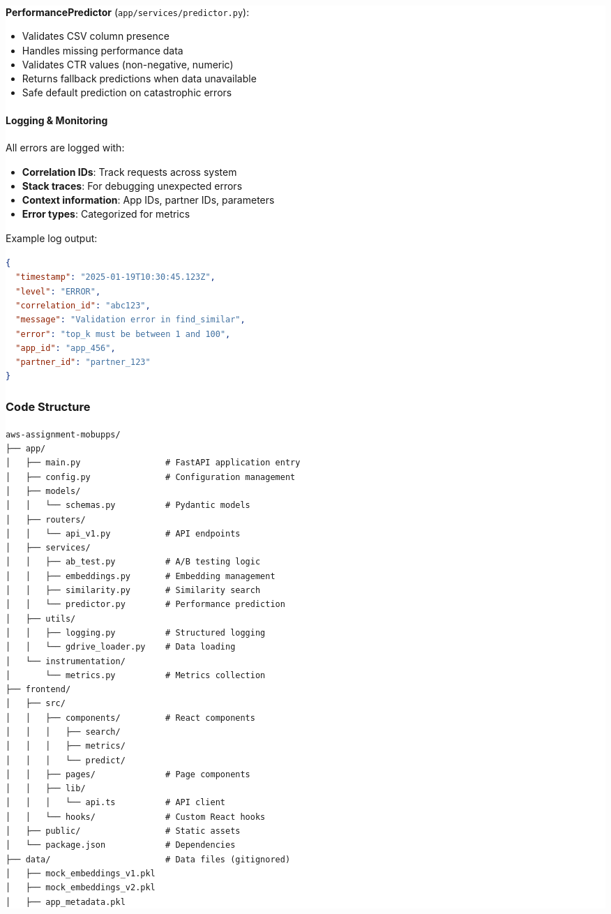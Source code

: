 **PerformancePredictor** (`app/services/predictor.py`):
- Validates CSV column presence
- Handles missing performance data
- Validates CTR values (non-negative, numeric)
- Returns fallback predictions when data unavailable
- Safe default prediction on catastrophic errors

#### Logging & Monitoring

All errors are logged with:
- **Correlation IDs**: Track requests across system
- **Stack traces**: For debugging unexpected errors
- **Context information**: App IDs, partner IDs, parameters
- **Error types**: Categorized for metrics

Example log output:
```json
{
  "timestamp": "2025-01-19T10:30:45.123Z",
  "level": "ERROR",
  "correlation_id": "abc123",
  "message": "Validation error in find_similar",
  "error": "top_k must be between 1 and 100",
  "app_id": "app_456",
  "partner_id": "partner_123"
}
```

### Code Structure

```
aws-assignment-mobupps/
├── app/
│   ├── main.py                 # FastAPI application entry
│   ├── config.py               # Configuration management
│   ├── models/
│   │   └── schemas.py          # Pydantic models
│   ├── routers/
│   │   └── api_v1.py           # API endpoints
│   ├── services/
│   │   ├── ab_test.py          # A/B testing logic
│   │   ├── embeddings.py       # Embedding management
│   │   ├── similarity.py       # Similarity search
│   │   └── predictor.py        # Performance prediction
│   ├── utils/
│   │   ├── logging.py          # Structured logging
│   │   └── gdrive_loader.py    # Data loading
│   └── instrumentation/
│       └── metrics.py          # Metrics collection
├── frontend/
│   ├── src/
│   │   ├── components/         # React components
│   │   │   ├── search/
│   │   │   ├── metrics/
│   │   │   └── predict/
│   │   ├── pages/              # Page components
│   │   ├── lib/
│   │   │   └── api.ts          # API client
│   │   └── hooks/              # Custom React hooks
│   ├── public/                 # Static assets
│   └── package.json            # Dependencies
├── data/                       # Data files (gitignored)
│   ├── mock_embeddings_v1.pkl
│   ├── mock_embeddings_v2.pkl
│   ├── app_metadata.pkl
```